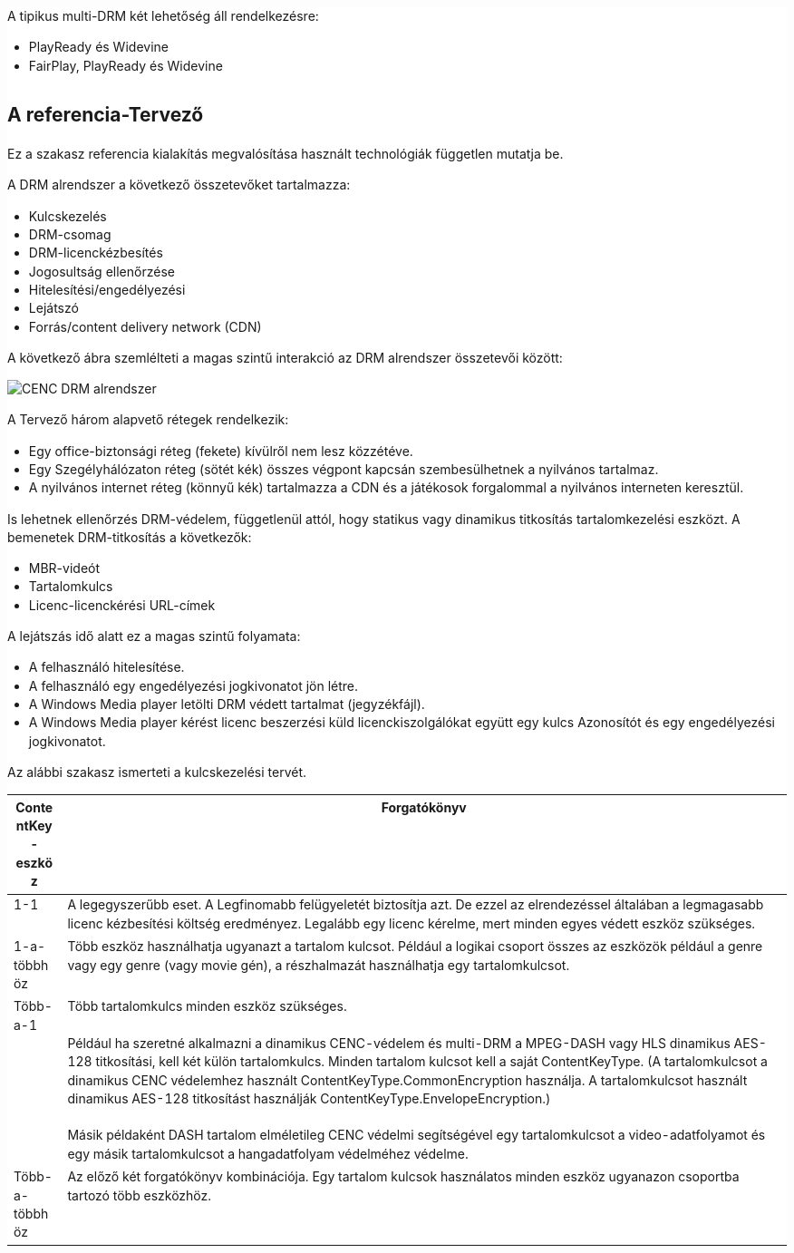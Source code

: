 A tipikus multi-DRM két lehetőség áll rendelkezésre:

* PlayReady és Widevine
* FairPlay, PlayReady és Widevine

## <a name="a-reference-design"></a>A referencia-Tervező
Ez a szakasz referencia kialakítás megvalósítása használt technológiák független mutatja be.

A DRM alrendszer a következő összetevőket tartalmazza:

* Kulcskezelés
* DRM-csomag
* DRM-licenckézbesítés
* Jogosultság ellenőrzése
* Hitelesítési/engedélyezési
* Lejátszó
* Forrás/content delivery network (CDN)

A következő ábra szemlélteti a magas szintű interakció az DRM alrendszer összetevői között:

![CENC DRM alrendszer](./media/media-services-cenc-with-multidrm-access-control/media-services-generic-drm-subsystem-with-cenc.png)

A Tervező három alapvető rétegek rendelkezik:

* Egy office-biztonsági réteg (fekete) kívülről nem lesz közzétéve.
* Egy Szegélyhálózaton réteg (sötét kék) összes végpont kapcsán szembesülhetnek a nyilvános tartalmaz.
* A nyilvános internet réteg (könnyű kék) tartalmazza a CDN és a játékosok forgalommal a nyilvános interneten keresztül.

Is lehetnek ellenőrzés DRM-védelem, függetlenül attól, hogy statikus vagy dinamikus titkosítás tartalomkezelési eszközt. A bemenetek DRM-titkosítás a következők:

* MBR-videót
* Tartalomkulcs
* Licenc-licenckérési URL-címek

A lejátszás idő alatt ez a magas szintű folyamata:

* A felhasználó hitelesítése.
* A felhasználó egy engedélyezési jogkivonatot jön létre.
* A Windows Media player letölti DRM védett tartalmat (jegyzékfájl).
* A Windows Media player kérést licenc beszerzési küld licenckiszolgálókat együtt egy kulcs Azonosítót és egy engedélyezési jogkivonatot.

Az alábbi szakasz ismerteti a kulcskezelési tervét.

| **ContentKey-eszköz** | **Forgatókönyv** |
| --- | --- |
| 1-1 |A legegyszerűbb eset. A Legfinomabb felügyeletét biztosítja azt. De ezzel az elrendezéssel általában a legmagasabb licenc kézbesítési költség eredményez. Legalább egy licenc kérelme, mert minden egyes védett eszköz szükséges. |
| 1-a-többhöz |Több eszköz használhatja ugyanazt a tartalom kulcsot. Például a logikai csoport összes az eszközök például a genre vagy egy genre (vagy movie gén), a részhalmazát használhatja egy tartalomkulcsot. |
| Több-a-1 |Több tartalomkulcs minden eszköz szükséges. <br/><br/>Például ha szeretné alkalmazni a dinamikus CENC-védelem és multi-DRM a MPEG-DASH vagy HLS dinamikus AES-128 titkosítási, kell két külön tartalomkulcs. Minden tartalom kulcsot kell a saját ContentKeyType. (A tartalomkulcsot a dinamikus CENC védelemhez használt ContentKeyType.CommonEncryption használja. A tartalomkulcsot használt dinamikus AES-128 titkosítást használják ContentKeyType.EnvelopeEncryption.)<br/><br/>Másik példaként DASH tartalom elméletileg CENC védelmi segítségével egy tartalomkulcsot a video-adatfolyamot és egy másik tartalomkulcsot a hangadatfolyam védelméhez védelme. |
| Több-a-többhöz |Az előző két forgatókönyv kombinációja. Egy tartalom kulcsok használatos minden eszköz ugyanazon csoportba tartozó több eszközhöz. |
